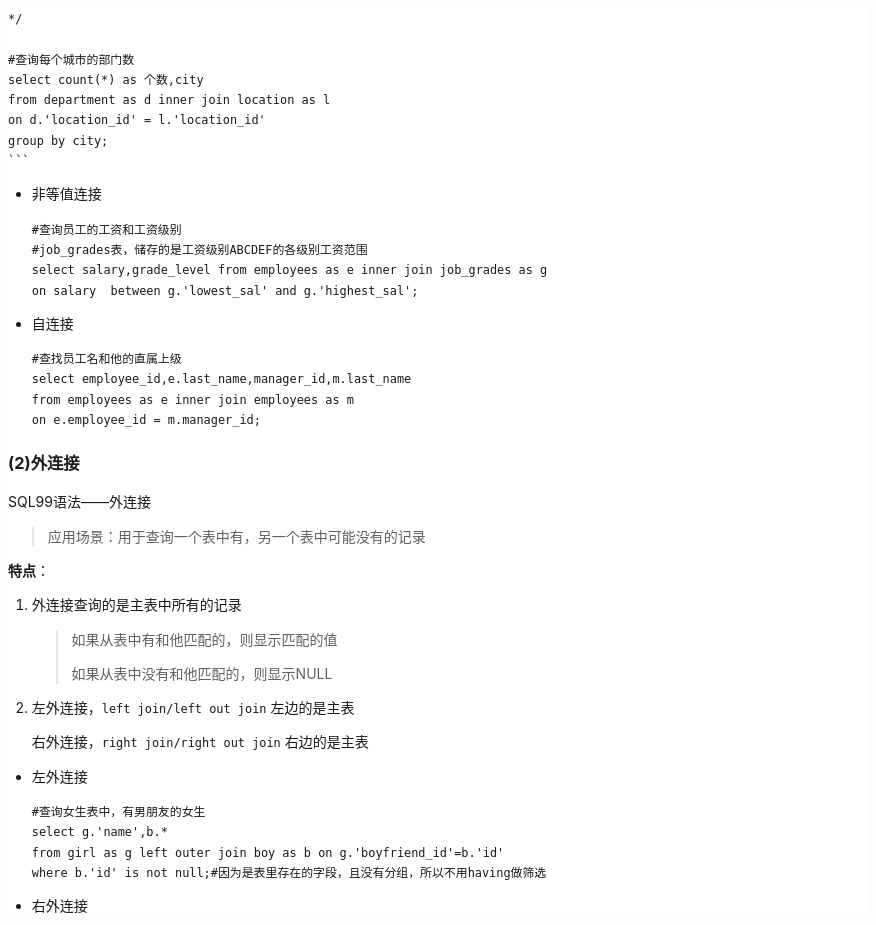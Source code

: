 	
	*/
	
	#查询每个城市的部门数
	select count(*) as 个数,city 
	from department as d inner join location as l 
	on d.'location_id' = l.'location_id'
	group by city;
	```

- 非等值连接

	```mysql
	#查询员工的工资和工资级别
	#job_grades表，储存的是工资级别ABCDEF的各级别工资范围
	select salary,grade_level from employees as e inner join job_grades as g
	on salary  between g.'lowest_sal' and g.'highest_sal';
	```

- 自连接

	```mysql
	#查找员工名和他的直属上级
	select employee_id,e.last_name,manager_id,m.last_name
	from employees as e inner join employees as m
	on e.employee_id = m.manager_id;
	```

	

### (2)外连接

SQL99语法——外连接

> 应用场景：用于查询一个表中有，另一个表中可能没有的记录

**特点**：

1. 外连接查询的是主表中所有的记录

	> 如果从表中有和他匹配的，则显示匹配的值
	>
	> 如果从表中没有和他匹配的，则显示NULL

2. 左外连接，`left join/left out join`         左边的是主表

	右外连接，`right join/right out join`     右边的是主表



- 左外连接

  ```mysql
  #查询女生表中，有男朋友的女生
  select g.'name',b.* 
  from girl as g left outer join boy as b on g.'boyfriend_id'=b.'id'
  where b.'id' is not null;#因为是表里存在的字段，且没有分组，所以不用having做筛选
  ```

- 右外连接
